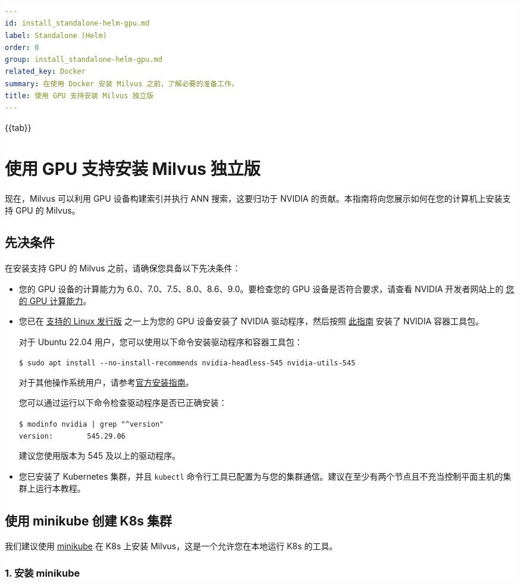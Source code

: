 ```yaml
---
id: install_standalone-helm-gpu.md
label: Standalone (Helm)
order: 0
group: install_standalone-helm-gpu.md
related_key: Docker
summary: 在使用 Docker 安装 Milvus 之前，了解必要的准备工作。
title: 使用 GPU 支持安装 Milvus 独立版
---
```


{{tab}}

# 使用 GPU 支持安装 Milvus 独立版

现在，Milvus 可以利用 GPU 设备构建索引并执行 ANN 搜索，这要归功于 NVIDIA 的贡献。本指南将向您展示如何在您的计算机上安装支持 GPU 的 Milvus。

## 先决条件

在安装支持 GPU 的 Milvus 之前，请确保您具备以下先决条件：

- 您的 GPU 设备的计算能力为 6.0、7.0、7.5、8.0、8.6、9.0。要检查您的 GPU 设备是否符合要求，请查看 NVIDIA 开发者网站上的 [您的 GPU 计算能力](https://developer.nvidia.com/cuda-gpus)。

- 您已在 [支持的 Linux 发行版](https://docs.nvidia.com/datacenter/cloud-native/container-toolkit/latest/install-guide.html#linux-distributions) 之一上为您的 GPU 设备安装了 NVIDIA 驱动程序，然后按照 [此指南](https://docs.nvidia.com/datacenter/cloud-native/container-toolkit/latest/install-guide.html) 安装了 NVIDIA 容器工具包。

  对于 Ubuntu 22.04 用户，您可以使用以下命令安装驱动程序和容器工具包：

  ```shell
  $ sudo apt install --no-install-recommends nvidia-headless-545 nvidia-utils-545
  ```

  对于其他操作系统用户，请参考[官方安装指南](https://docs.nvidia.com/datacenter/cloud-native/container-toolkit/install-guide.html#installing-on-ubuntu-and-debian)。

  您可以通过运行以下命令检查驱动程序是否已正确安装：

  ```shell
  $ modinfo nvidia | grep "^version"
  version:        545.29.06
  ```

  建议您使用版本为 545 及以上的驱动程序。

- 您已安装了 Kubernetes 集群，并且 `kubectl` 命令行工具已配置为与您的集群通信。建议在至少有两个节点且不充当控制平面主机的集群上运行本教程。

## 使用 minikube 创建 K8s 集群

我们建议使用 [minikube](https://minikube.sigs.k8s.io/docs/) 在 K8s 上安装 Milvus，这是一个允许您在本地运行 K8s 的工具。

### 1. 安装 minikube
